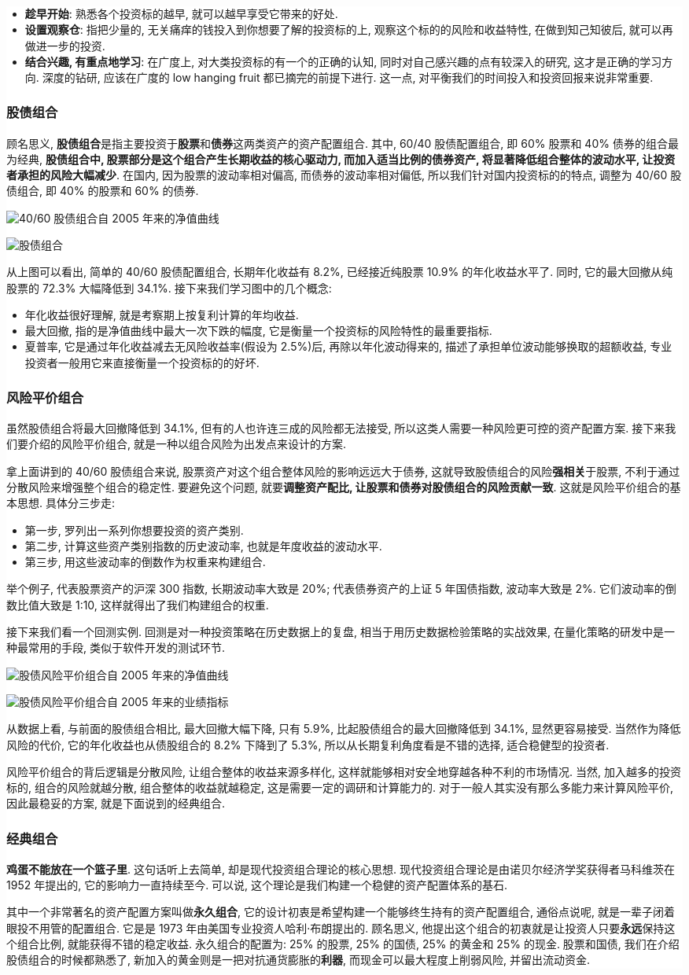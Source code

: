 - **趁早开始**: 熟悉各个投资标的越早, 就可以越早享受它带来的好处.
- **设置观察仓**: 指把少量的, 无关痛痒的钱投入到你想要了解的投资标的上, 观察这个标的的风险和收益特性, 在做到知己知彼后, 就可以再做进一步的投资.
- **结合兴趣, 有重点地学习**: 在广度上, 对大类投资标的有一个的正确的认知, 同时对自己感兴趣的点有较深入的研究, 这才是正确的学习方向. 深度的钻研, 应该在广度的 low hanging fruit 都已摘完的前提下进行. 这一点, 对平衡我们的时间投入和投资回报来说非常重要.

### 股债组合

顾名思义, **股债组合**是指主要投资于**股票**和**债券**这两类资产的资产配置组合. 其中, 60/40 股债配置组合, 即 60% 股票和 40% 债券的组合最为经典, **股债组合中, 股票部分是这个组合产生长期收益的核心驱动力, 而加入适当比例的债券资产, 将显著降低组合整体的波动水平, 让投资者承担的风险大幅减少**. 在国内, 因为股票的波动率相对偏高, 而债券的波动率相对偏低, 所以我们针对国内投资标的的特点, 调整为 40/60 股债组合, 即 40% 的股票和 60% 的债券.

![40/60 股债组合自 2005 年来的净值曲线](https://edge.yancey.app/beg/z1501i4o-1652474314786.jpeg)

![股债组合](https://edge.yancey.app/beg/i0cqbwwi-1652471895816.jpeg)

从上图可以看出, 简单的 40/60 股债配置组合, 长期年化收益有 8.2%, 已经接近纯股票 10.9% 的年化收益水平了. 同时, 它的最大回撤从纯股票的 72.3% 大幅降低到 34.1%. 接下来我们学习图中的几个概念:

- 年化收益很好理解, 就是考察期上按复利计算的年均收益.
- 最大回撤, 指的是净值曲线中最大一次下跌的幅度, 它是衡量一个投资标的风险特性的最重要指标.
- 夏普率, 它是通过年化收益减去无风险收益率(假设为 2.5%)后, 再除以年化波动得来的, 描述了承担单位波动能够换取的超额收益, 专业投资者一般用它来直接衡量一个投资标的的好坏.

### 风险平价组合

虽然股债组合将最大回撤降低到 34.1%, 但有的人也许连三成的风险都无法接受, 所以这类人需要一种风险更可控的资产配置方案. 接下来我们要介绍的风险平价组合, 就是一种以组合风险为出发点来设计的方案.

拿上面讲到的 40/60 股债组合来说, 股票资产对这个组合整体风险的影响远远大于债券, 这就导致股债组合的风险**强相关**于股票, 不利于通过分散风险来增强整个组合的稳定性. 要避免这个问题, 就要**调整资产配比, 让股票和债券对股债组合的风险贡献一致**. 这就是风险平价组合的基本思想. 具体分三步走:

- 第一步, 罗列出一系列你想要投资的资产类别.
- 第二步, 计算这些资产类别指数的历史波动率, 也就是年度收益的波动水平.
- 第三步, 用这些波动率的倒数作为权重来构建组合.

举个例子, 代表股票资产的沪深 300 指数, 长期波动率大致是 20%; 代表债券资产的上证 5 年国债指数, 波动率大致是 2%. 它们波动率的倒数比值大致是 1:10, 这样就得出了我们构建组合的权重.

接下来我们看一个回测实例. 回测是对一种投资策略在历史数据上的复盘, 相当于用历史数据检验策略的实战效果, 在量化策略的研发中是一种最常用的手段, 类似于软件开发的测试环节.

![股债风险平价组合自 2005 年来的净值曲线](https://edge.yancey.app/beg/hj0lmx78-1652474688665.jpeg)

![股债风险平价组合自 2005 年来的业绩指标](https://edge.yancey.app/beg/t7q0u3ed-1652474696703.jpeg)

从数据上看, 与前面的股债组合相比, 最大回撤大幅下降, 只有 5.9%, 比起股债组合的最大回撤降低到 34.1%, 显然更容易接受. 当然作为降低风险的代价, 它的年化收益也从债股组合的 8.2% 下降到了 5.3%, 所以从长期复利角度看是不错的选择, 适合稳健型的投资者.

风险平价组合的背后逻辑是分散风险, 让组合整体的收益来源多样化, 这样就能够相对安全地穿越各种不利的市场情况. 当然, 加入越多的投资标的, 组合的风险就越分散, 组合整体的收益就越稳定, 这是需要一定的调研和计算能力的. 对于一般人其实没有那么多能力来计算风险平价, 因此最稳妥的方案, 就是下面说到的经典组合.

### 经典组合

**鸡蛋不能放在一个篮子里**. 这句话听上去简单, 却是现代投资组合理论的核心思想. 现代投资组合理论是由诺贝尔经济学奖获得者马科维茨在 1952 年提出的, 它的影响力一直持续至今. 可以说, 这个理论是我们构建一个稳健的资产配置体系的基石.

其中一个非常著名的资产配置方案叫做**永久组合**, 它的设计初衷是希望构建一个能够终生持有的资产配置组合, 通俗点说呢, 就是一辈子闭着眼投不用管的配置组合. 它是是 1973 年由美国专业投资人哈利·布朗提出的. 顾名思义, 他提出这个组合的初衷就是让投资人只要**永远**保持这个组合比例, 就能获得不错的稳定收益. 永久组合的配置为: 25% 的股票, 25% 的国债, 25% 的黄金和 25% 的现金. 股票和国债, 我们在介绍股债组合的时候都熟悉了, 新加入的黄金则是一把对抗通货膨胀的**利器**, 而现金可以最大程度上削弱风险, 并留出流动资金.
